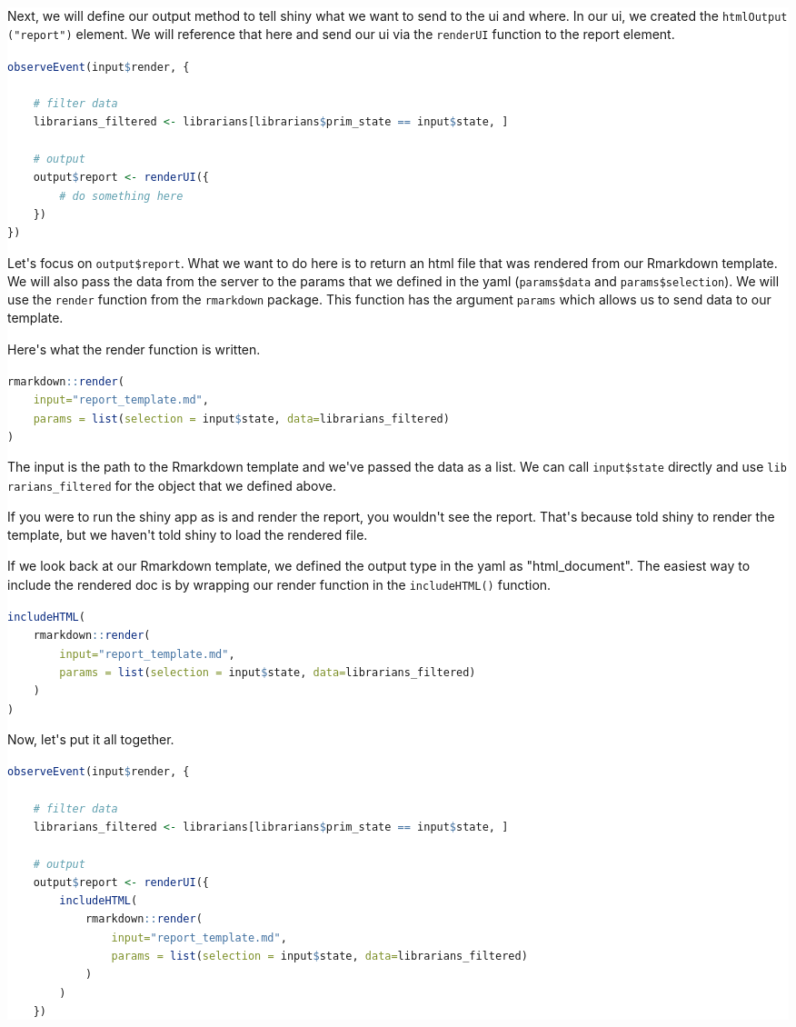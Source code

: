 Next, we will define our output method to tell shiny what we want to send to the ui and where. In our ui, we created the `htmlOutput("report")` element. We will reference that here and send our ui via the `renderUI` function to the report element.

```r
observeEvent(input$render, {

    # filter data
    librarians_filtered <- librarians[librarians$prim_state == input$state, ]

    # output
    output$report <- renderUI({
        # do something here
    })
})
```


Let's focus on `output$report`. What we want to do here is to return an html file that was rendered from our Rmarkdown template. We will also pass the data from the server to the params that we defined in the yaml (`params$data` and `params$selection`). We will use the `render` function from the `rmarkdown` package. This function has the argument `params` which allows us to send data to our template. 

Here's what the render function is written.

```r
rmarkdown::render(
    input="report_template.md", 
    params = list(selection = input$state, data=librarians_filtered)
)
```

The input is the path to the Rmarkdown template and we've passed the data as a list. We can call `input$state` directly and use `librarians_filtered` for the object that we defined above.

If you were to run the shiny app as is and render the report, you wouldn't see the report. That's because told shiny to render the template, but we haven't told shiny to load the rendered file. 

If we look back at our Rmarkdown template, we defined the output type in the yaml as "html_document". The easiest way to include the rendered doc is by wrapping our render function in the `includeHTML()` function.


```r
includeHTML(
    rmarkdown::render(
        input="report_template.md", 
        params = list(selection = input$state, data=librarians_filtered)
    )
)       
```

Now, let's put it all together.

```r
observeEvent(input$render, {

    # filter data
    librarians_filtered <- librarians[librarians$prim_state == input$state, ]

    # output
    output$report <- renderUI({
        includeHTML(
            rmarkdown::render(
                input="report_template.md", 
                params = list(selection = input$state, data=librarians_filtered)
            )
        )
    })
```